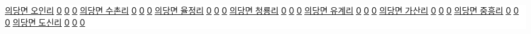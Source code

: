 
  <tr class="item">
    <td><a href="충청남도공주시의당면오인리">의당면 오인리</a></td>
    <td><a href="충청남도공주시의당면오인리">0</a></td>
    <td><a href="충청남도공주시의당면오인리">0</a></td>
    <td><a href="충청남도공주시의당면오인리">0</a></td>
  </tr>
    

  <tr class="item">
    <td><a href="충청남도공주시의당면수촌리">의당면 수촌리</a></td>
    <td><a href="충청남도공주시의당면수촌리">0</a></td>
    <td><a href="충청남도공주시의당면수촌리">0</a></td>
    <td><a href="충청남도공주시의당면수촌리">0</a></td>
  </tr>
    

  <tr class="item">
    <td><a href="충청남도공주시의당면율정리">의당면 율정리</a></td>
    <td><a href="충청남도공주시의당면율정리">0</a></td>
    <td><a href="충청남도공주시의당면율정리">0</a></td>
    <td><a href="충청남도공주시의당면율정리">0</a></td>
  </tr>
    

  <tr class="item">
    <td><a href="충청남도공주시의당면청룡리">의당면 청룡리</a></td>
    <td><a href="충청남도공주시의당면청룡리">0</a></td>
    <td><a href="충청남도공주시의당면청룡리">0</a></td>
    <td><a href="충청남도공주시의당면청룡리">0</a></td>
  </tr>
    

  <tr class="item">
    <td><a href="충청남도공주시의당면유계리">의당면 유계리</a></td>
    <td><a href="충청남도공주시의당면유계리">0</a></td>
    <td><a href="충청남도공주시의당면유계리">0</a></td>
    <td><a href="충청남도공주시의당면유계리">0</a></td>
  </tr>
    

  <tr class="item">
    <td><a href="충청남도공주시의당면가산리">의당면 가산리</a></td>
    <td><a href="충청남도공주시의당면가산리">0</a></td>
    <td><a href="충청남도공주시의당면가산리">0</a></td>
    <td><a href="충청남도공주시의당면가산리">0</a></td>
  </tr>
    

  <tr class="item">
    <td><a href="충청남도공주시의당면중흥리">의당면 중흥리</a></td>
    <td><a href="충청남도공주시의당면중흥리">0</a></td>
    <td><a href="충청남도공주시의당면중흥리">0</a></td>
    <td><a href="충청남도공주시의당면중흥리">0</a></td>
  </tr>
    

  <tr class="item">
    <td><a href="충청남도공주시의당면도신리">의당면 도신리</a></td>
    <td><a href="충청남도공주시의당면도신리">0</a></td>
    <td><a href="충청남도공주시의당면도신리">0</a></td>
    <td><a href="충청남도공주시의당면도신리">0</a></td>
  </tr>
    